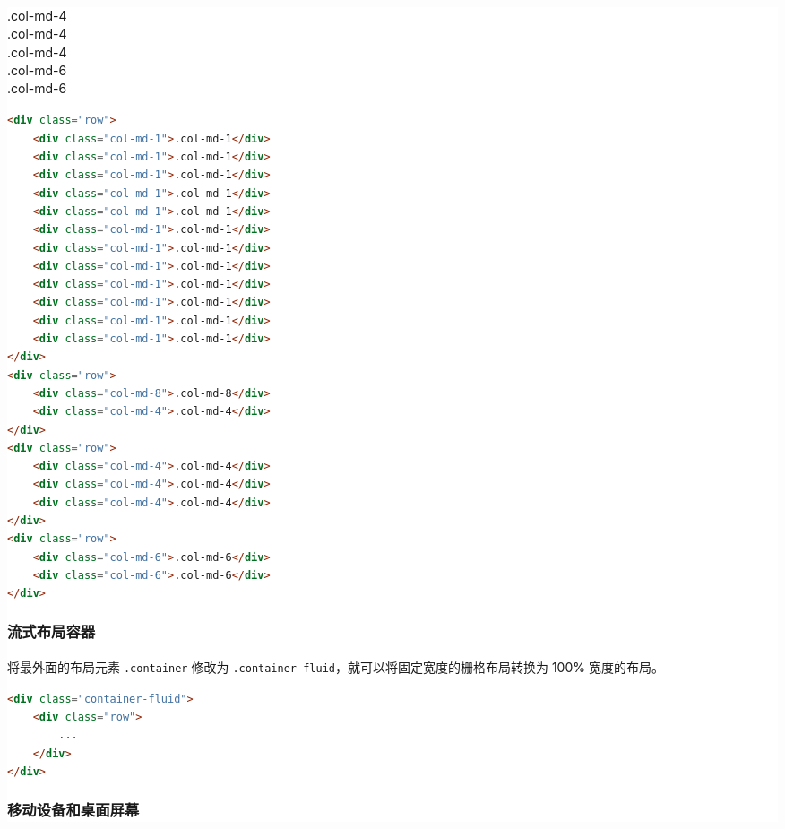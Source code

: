 <div class="row show-grid">
    <div class="col-md-4">.col-md-4</div>
    <div class="col-md-4">.col-md-4</div>
    <div class="col-md-4">.col-md-4</div>
</div>
<div class="row show-grid">
    <div class="col-md-6">.col-md-6</div>
    <div class="col-md-6">.col-md-6</div>
</div>

```html
<div class="row">
    <div class="col-md-1">.col-md-1</div>
    <div class="col-md-1">.col-md-1</div>
    <div class="col-md-1">.col-md-1</div>
    <div class="col-md-1">.col-md-1</div>
    <div class="col-md-1">.col-md-1</div>
    <div class="col-md-1">.col-md-1</div>
    <div class="col-md-1">.col-md-1</div>
    <div class="col-md-1">.col-md-1</div>
    <div class="col-md-1">.col-md-1</div>
    <div class="col-md-1">.col-md-1</div>
    <div class="col-md-1">.col-md-1</div>
    <div class="col-md-1">.col-md-1</div>
</div>
<div class="row">
    <div class="col-md-8">.col-md-8</div>
    <div class="col-md-4">.col-md-4</div>
</div>
<div class="row">
    <div class="col-md-4">.col-md-4</div>
    <div class="col-md-4">.col-md-4</div>
    <div class="col-md-4">.col-md-4</div>
</div>
<div class="row">
    <div class="col-md-6">.col-md-6</div>
    <div class="col-md-6">.col-md-6</div>
</div>
```

### 流式布局容器

将最外面的布局元素 `.container` 修改为 `.container-fluid`，就可以将固定宽度的栅格布局转换为 100% 宽度的布局。

```html
<div class="container-fluid">
    <div class="row">
        ...
    </div>
</div>
```

### 移动设备和桌面屏幕
